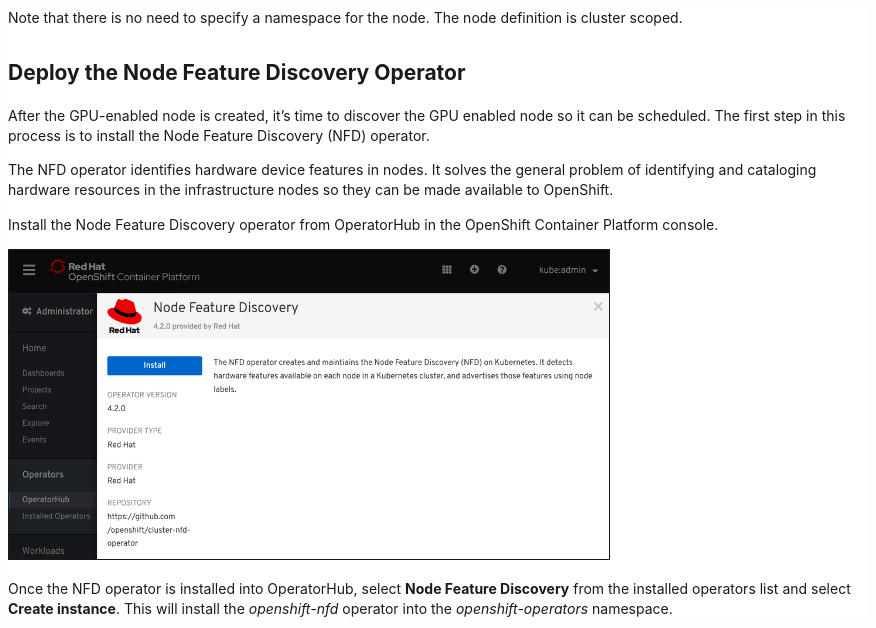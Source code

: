 Note that there is no need to specify a namespace for the node. The node definition is cluster scoped.

## Deploy the Node Feature Discovery Operator

After the GPU-enabled node is created, it’s time to discover the GPU enabled node so it can be scheduled. The first step in this process is to install the Node Feature Discovery (NFD) operator. 

The NFD operator identifies hardware device features in nodes. It solves the general problem of identifying and cataloging hardware resources in the infrastructure nodes so they can be made available to OpenShift. 

Install the Node Feature Discovery operator from OperatorHub in the OpenShift Container Platform console.

<kbd><img width="600" border="1px" src="https://github.com/jliberma/ocp4-gpu-aws/blob/master/md/images/aws1.png" /></kbd>

Once the NFD operator is installed into OperatorHub, select **Node Feature Discovery** from the installed operators list and select **Create instance**. This will install the *openshift-nfd* operator into the *openshift-operators* namespace.
